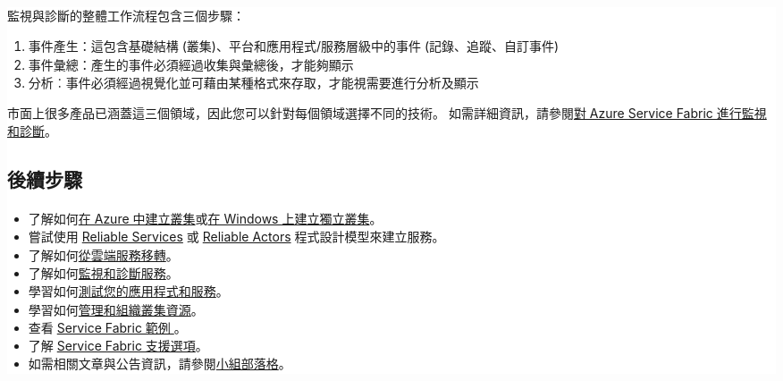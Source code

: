 監視與診斷的整體工作流程包含三個步驟：

1. 事件產生：這包含基礎結構 (叢集)、平台和應用程式/服務層級中的事件 (記錄、追蹤、自訂事件)
2. 事件彙總：產生的事件必須經過收集與彙總後，才能夠顯示
3. 分析︰事件必須經過視覺化並可藉由某種格式來存取，才能視需要進行分析及顯示

市面上很多產品已涵蓋這三個領域，因此您可以針對每個領域選擇不同的技術。 如需詳細資訊，請參閱[對 Azure Service Fabric 進行監視和診斷](service-fabric-diagnostics-overview.md)。

## <a name="next-steps"></a>後續步驟
* 了解如何[在 Azure 中建立叢集](service-fabric-cluster-creation-via-portal.md)或[在 Windows 上建立獨立叢集](service-fabric-cluster-creation-for-windows-server.md)。
* 嘗試使用 [Reliable Services](service-fabric-reliable-services-quick-start.md) 或 [Reliable Actors](service-fabric-reliable-actors-get-started.md) 程式設計模型來建立服務。
* 了解如何[從雲端服務移轉](service-fabric-cloud-services-migration-differences.md)。
* 了解如何[監視和診斷服務](service-fabric-diagnostics-how-to-monitor-and-diagnose-services-locally.md)。 
* 學習如何[測試您的應用程式和服務](service-fabric-testability-overview.md)。
* 學習如何[管理和組織叢集資源](service-fabric-cluster-resource-manager-introduction.md)。
* 查看 [Service Fabric 範例 ](/samples/browse/?products=azure)。
* 了解 [Service Fabric 支援選項](service-fabric-support.md)。
* 如需相關文章與公告資訊，請參閱[小組部落格](https://techcommunity.microsoft.com/t5/azure-service-fabric/bg-p/Service-Fabric)。


[cluster-application-instances]: media/service-fabric-content-roadmap/cluster-application-instances.png
[cluster-imagestore-apptypes]: ./media/service-fabric-content-roadmap/cluster-imagestore-apptypes.png